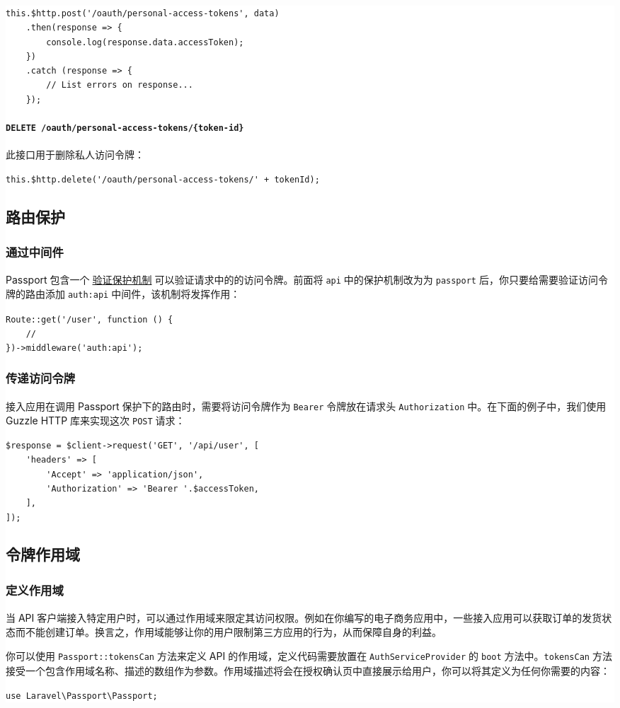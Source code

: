     this.$http.post('/oauth/personal-access-tokens', data)
        .then(response => {
            console.log(response.data.accessToken);
        })
        .catch (response => {
            // List errors on response...
        });

#### `DELETE /oauth/personal-access-tokens/{token-id}`

此接口用于删除私人访问令牌：

    this.$http.delete('/oauth/personal-access-tokens/' + tokenId);

<a name="protecting-routes"></a>
## 路由保护

<a name="via-middleware"></a>
### 通过中间件

Passport 包含一个 [验证保护机制](/docs/{{version}}/authentication#adding-custom-guards) 可以验证请求中的的访问令牌。前面将 `api` 中的保护机制改为为 `passport` 后，你只要给需要验证访问令牌的路由添加 `auth:api` 中间件，该机制将发挥作用：

    Route::get('/user', function () {
        //
    })->middleware('auth:api');

<a name="passing-the-access-token"></a>
### 传递访问令牌

接入应用在调用 Passport 保护下的路由时，需要将访问令牌作为 `Bearer` 令牌放在请求头 `Authorization` 中。在下面的例子中，我们使用 Guzzle HTTP 库来实现这次 `POST` 请求：

    $response = $client->request('GET', '/api/user', [
        'headers' => [
            'Accept' => 'application/json',
            'Authorization' => 'Bearer '.$accessToken,
        ],
    ]);

<a name="token-scopes"></a>
## 令牌作用域

<a name="defining-scopes"></a>
### 定义作用域

当 API 客户端接入特定用户时，可以通过作用域来限定其访问权限。例如在你编写的电子商务应用中，一些接入应用可以获取订单的发货状态而不能创建订单。换言之，作用域能够让你的用户限制第三方应用的行为，从而保障自身的利益。

你可以使用 `Passport::tokensCan` 方法来定义 API 的作用域，定义代码需要放置在 `AuthServiceProvider` 的 `boot` 方法中。`tokensCan` 方法接受一个包含作用域名称、描述的数组作为参数。作用域描述将会在授权确认页中直接展示给用户，你可以将其定义为任何你需要的内容：

    use Laravel\Passport\Passport;
